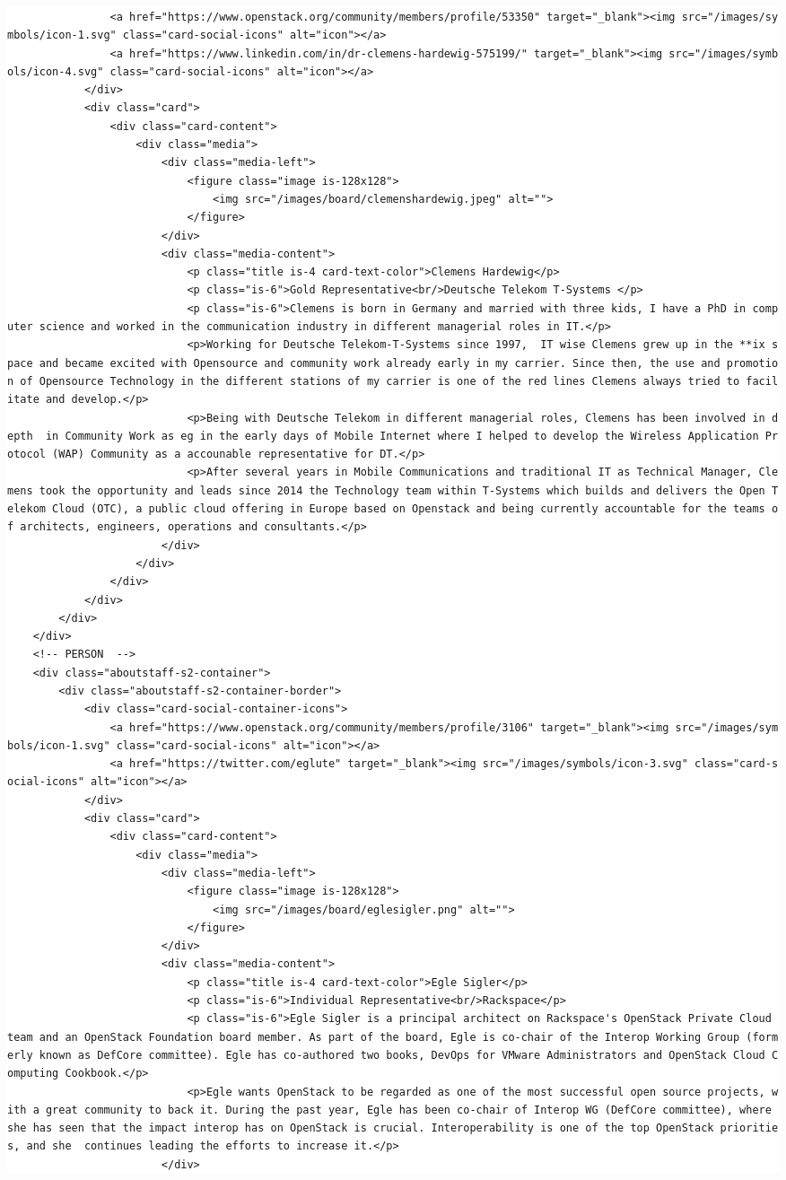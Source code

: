                    <a href="https://www.openstack.org/community/members/profile/53350" target="_blank"><img src="/images/symbols/icon-1.svg" class="card-social-icons" alt="icon"></a>
                    <a href="https://www.linkedin.com/in/dr-clemens-hardewig-575199/" target="_blank"><img src="/images/symbols/icon-4.svg" class="card-social-icons" alt="icon"></a>
                </div>
                <div class="card">
                    <div class="card-content">
                        <div class="media">
                            <div class="media-left">
                                <figure class="image is-128x128">
                                    <img src="/images/board/clemenshardewig.jpeg" alt="">
                                </figure>
                            </div>
                            <div class="media-content">
                                <p class="title is-4 card-text-color">Clemens Hardewig</p>
                                <p class="is-6">Gold Representative<br/>Deutsche Telekom T-Systems </p>
                                <p class="is-6">Clemens is born in Germany and married with three kids, I have a PhD in computer science and worked in the communication industry in different managerial roles in IT.</p>
                                <p>Working for Deutsche Telekom-T-Systems since 1997,  IT wise Clemens grew up in the **ix space and became excited with Opensource and community work already early in my carrier. Since then, the use and promotion of Opensource Technology in the different stations of my carrier is one of the red lines Clemens always tried to facilitate and develop.</p>
                                <p>Being with Deutsche Telekom in different managerial roles, Clemens has been involved in depth  in Community Work as eg in the early days of Mobile Internet where I helped to develop the Wireless Application Protocol (WAP) Community as a accounable representative for DT.</p>
                                <p>After several years in Mobile Communications and traditional IT as Technical Manager, Clemens took the opportunity and leads since 2014 the Technology team within T-Systems which builds and delivers the Open Telekom Cloud (OTC), a public cloud offering in Europe based on Openstack and being currently accountable for the teams of architects, engineers, operations and consultants.</p>
                            </div>
                        </div>
                    </div>
                </div>
            </div>
        </div>
        <!-- PERSON  -->
        <div class="aboutstaff-s2-container">
            <div class="aboutstaff-s2-container-border">
                <div class="card-social-container-icons">
                    <a href="https://www.openstack.org/community/members/profile/3106" target="_blank"><img src="/images/symbols/icon-1.svg" class="card-social-icons" alt="icon"></a>
                    <a href="https://twitter.com/eglute" target="_blank"><img src="/images/symbols/icon-3.svg" class="card-social-icons" alt="icon"></a>
                </div>
                <div class="card">
                    <div class="card-content">
                        <div class="media">
                            <div class="media-left">
                                <figure class="image is-128x128">
                                    <img src="/images/board/eglesigler.png" alt="">
                                </figure>
                            </div>
                            <div class="media-content">
                                <p class="title is-4 card-text-color">Egle Sigler</p>
                                <p class="is-6">Individual Representative<br/>Rackspace</p>
                                <p class="is-6">Egle Sigler is a principal architect on Rackspace's OpenStack Private Cloud team and an OpenStack Foundation board member. As part of the board, Egle is co-chair of the Interop Working Group (formerly known as DefCore committee). Egle has co-authored two books, DevOps for VMware Administrators and OpenStack Cloud Computing Cookbook.</p>
                                <p>Egle wants OpenStack to be regarded as one of the most successful open source projects, with a great community to back it. During the past year, Egle has been co-chair of Interop WG (DefCore committee), where she has seen that the impact interop has on OpenStack is crucial. Interoperability is one of the top OpenStack priorities, and she  continues leading the efforts to increase it.</p>
                            </div>